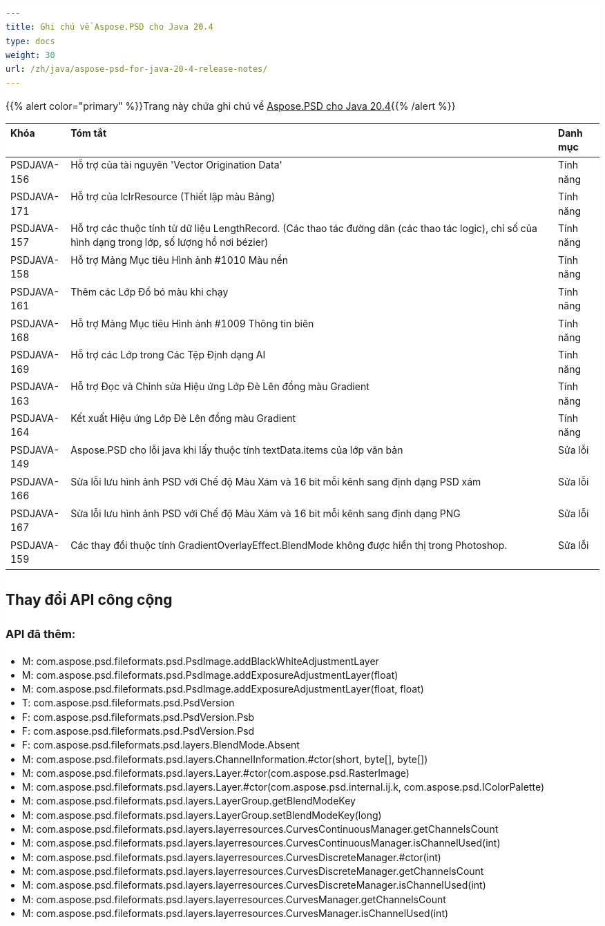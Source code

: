 ```yaml
---
title: Ghi chú về Aspose.PSD cho Java 20.4
type: docs
weight: 30
url: /zh/java/aspose-psd-for-java-20-4-release-notes/
---
```


{{% alert color="primary" %}}Trang này chứa ghi chú về [Aspose.PSD cho Java 20.4](https://downloads.aspose.com/psd/java/new-releases/aspose.psd-for-java-20.4/){{% /alert %}}

| **Khóa** | **Tóm tắt** | **Danh mục** |
| :- | :- | :- |
| PSDJAVA-156 | Hỗ trợ của tài nguyên 'Vector Origination Data' | Tính năng |
| PSDJAVA-171 | Hỗ trợ của lclrResource (Thiết lập màu Bảng) | Tính năng |
| PSDJAVA-157 | Hỗ trợ các thuộc tính từ dữ liệu LengthRecord. (Các thao tác đường dân (các thao tác logic), chỉ số của hình dạng trong lớp, số lượng hồ nơi bézier) | Tính năng |
| PSDJAVA-158 | Hỗ trợ Mảng Mục tiêu Hình ảnh #1010 Màu nền | Tính năng |
| PSDJAVA-161 | Thêm các Lớp Đổ bó màu khi chạy | Tính năng |
| PSDJAVA-168 | Hỗ trợ Mảng Mục tiêu Hình ảnh #1009 Thông tin biên | Tính năng |
| PSDJAVA-169 | Hỗ trợ các Lớp trong Các Tệp Định dạng AI | Tính năng |
| PSDJAVA-163 | Hỗ trợ Đọc và Chỉnh sửa Hiệu ứng Lớp Đè Lên đồng màu Gradient | Tính năng |
| PSDJAVA-164 | Kết xuất Hiệu ứng Lớp Đè Lên đồng màu Gradient | Tính năng |
| PSDJAVA-149 | Aspose.PSD cho lỗi java khi lấy thuộc tính textData.items của lớp văn bản | Sửa lỗi |
| PSDJAVA-166 | Sửa lỗi lưu hình ảnh PSD với Chế độ Màu Xám và 16 bit mỗi kênh sang định dạng PSD xám | Sửa lỗi |
| PSDJAVA-167 | Sửa lỗi lưu hình ảnh PSD với Chế độ Màu Xám và 16 bit mỗi kênh sang định dạng PNG | Sửa lỗi |
| PSDJAVA-159 | Các thay đổi thuộc tính GradientOverlayEffect.BlendMode không được hiển thị trong Photoshop. | Sửa lỗi |

## **Thay đổi API công cộng**

### **API đã thêm:**

- M: com.aspose.psd.fileformats.psd.PsdImage.addBlackWhiteAdjustmentLayer
- M: com.aspose.psd.fileformats.psd.PsdImage.addExposureAdjustmentLayer(float)
- M: com.aspose.psd.fileformats.psd.PsdImage.addExposureAdjustmentLayer(float, float)
- T: com.aspose.psd.fileformats.psd.PsdVersion
- F: com.aspose.psd.fileformats.psd.PsdVersion.Psb
- F: com.aspose.psd.fileformats.psd.PsdVersion.Psd
- F: com.aspose.psd.fileformats.psd.layers.BlendMode.Absent
- M: com.aspose.psd.fileformats.psd.layers.ChannelInformation.#ctor(short, byte[], byte[])
- M: com.aspose.psd.fileformats.psd.layers.Layer.#ctor(com.aspose.psd.RasterImage)
- M: com.aspose.psd.fileformats.psd.layers.Layer.#ctor(com.aspose.psd.internal.ij.k, com.aspose.psd.IColorPalette)
- M: com.aspose.psd.fileformats.psd.layers.LayerGroup.getBlendModeKey
- M: com.aspose.psd.fileformats.psd.layers.LayerGroup.setBlendModeKey(long)
- M: com.aspose.psd.fileformats.psd.layers.layerresources.CurvesContinuousManager.getChannelsCount
- M: com.aspose.psd.fileformats.psd.layers.layerresources.CurvesContinuousManager.isChannelUsed(int)
- M: com.aspose.psd.fileformats.psd.layers.layerresources.CurvesDiscreteManager.#ctor(int)
- M: com.aspose.psd.fileformats.psd.layers.layerresources.CurvesDiscreteManager.getChannelsCount
- M: com.aspose.psd.fileformats.psd.layers.layerresources.CurvesDiscreteManager.isChannelUsed(int)
- M: com.aspose.psd.fileformats.psd.layers.layerresources.CurvesManager.getChannelsCount
- M: com.aspose.psd.fileformats.psd.layers.layerresources.CurvesManager.isChannelUsed(int)